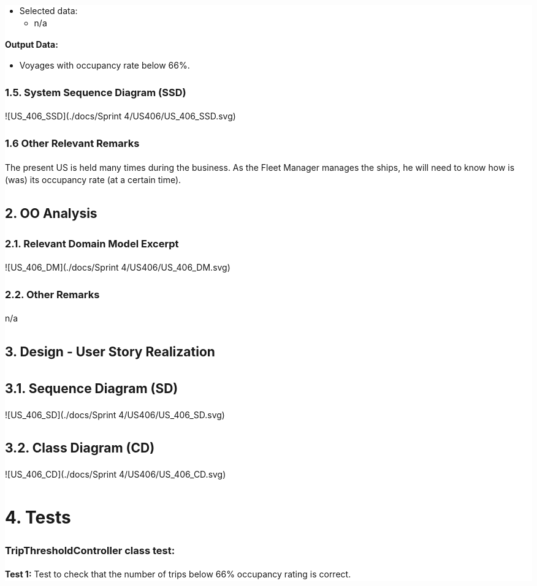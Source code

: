 * Selected data:
  * n/a


**Output Data:**

* Voyages with occupancy rate below 66%.


### 1.5. System Sequence Diagram (SSD)

![US_406_SSD](./docs/Sprint 4/US406/US_406_SSD.svg)


### 1.6 Other Relevant Remarks

The present US is held many times during the business. As the Fleet Manager manages the ships, he will need to know how is (was) its occupancy rate (at a certain time).


## 2. OO Analysis

### 2.1. Relevant Domain Model Excerpt

![US_406_DM](./docs/Sprint 4/US406/US_406_DM.svg)


### 2.2. Other Remarks

n/a



## 3. Design - User Story Realization

## 3.1. Sequence Diagram (SD)

![US_406_SD](./docs/Sprint 4/US406/US_406_SD.svg)


## 3.2. Class Diagram (CD)

![US_406_CD](./docs/Sprint 4/US406/US_406_CD.svg)


# 4. Tests

### TripThresholdController class test:


**Test 1:** Test to check that the number of trips below 66% occupancy rating is correct.
 
